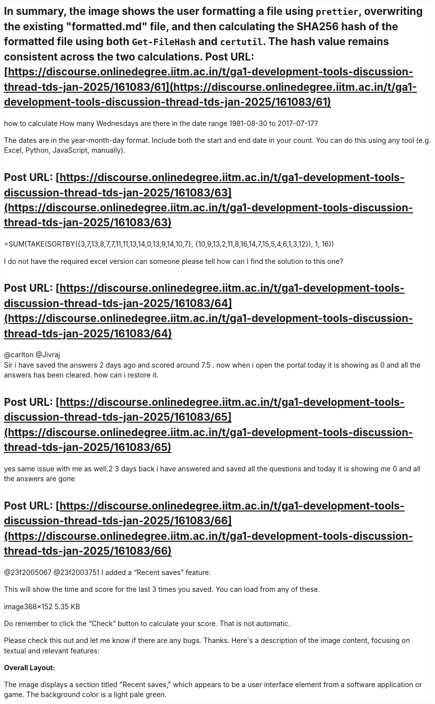 In summary, the image shows the user formatting a file using `prettier`, overwriting the existing "formatted.md" file, and then calculating the SHA256 hash of the formatted file using both `Get-FileHash` and `certutil`. The hash value remains consistent across the two calculations.
Post URL: [https://discourse.onlinedegree.iitm.ac.in/t/ga1-development-tools-discussion-thread-tds-jan-2025/161083/61](https://discourse.onlinedegree.iitm.ac.in/t/ga1-development-tools-discussion-thread-tds-jan-2025/161083/61)
---
how to calculate How many Wednesdays are there in the date range 1981-08-30 to 2017-07-17?

The dates are in the year-month-day format. Include both the start and end date in your count. You can do this using any tool (e.g. Excel, Python, JavaScript, manually).

Post URL: [https://discourse.onlinedegree.iitm.ac.in/t/ga1-development-tools-discussion-thread-tds-jan-2025/161083/63](https://discourse.onlinedegree.iitm.ac.in/t/ga1-development-tools-discussion-thread-tds-jan-2025/161083/63)
---
=SUM(TAKE(SORTBY({3,7,13,8,7,7,11,11,13,14,0,13,9,14,10,7}, {10,9,13,2,11,8,16,14,7,15,5,4,6,1,3,12}), 1, 16))

I do not have the required excel version can someone please tell how can I find the solution to this one?

Post URL: [https://discourse.onlinedegree.iitm.ac.in/t/ga1-development-tools-discussion-thread-tds-jan-2025/161083/64](https://discourse.onlinedegree.iitm.ac.in/t/ga1-development-tools-discussion-thread-tds-jan-2025/161083/64)
---
@carlton @Jivraj  
Sir i have saved the answers 2 days ago and scored around 7.5 . now when i open the portal today it is showing as 0 and all the answers has been cleared. how can i restore it.

Post URL: [https://discourse.onlinedegree.iitm.ac.in/t/ga1-development-tools-discussion-thread-tds-jan-2025/161083/65](https://discourse.onlinedegree.iitm.ac.in/t/ga1-development-tools-discussion-thread-tds-jan-2025/161083/65)
---
yes same issue with me as well.2 3 days back i have answered and saved all the questions and today it is showing me 0 and all the answers are gone

Post URL: [https://discourse.onlinedegree.iitm.ac.in/t/ga1-development-tools-discussion-thread-tds-jan-2025/161083/66](https://discourse.onlinedegree.iitm.ac.in/t/ga1-development-tools-discussion-thread-tds-jan-2025/161083/66)
---
@23f2005067 @23f2003751 I added a “Recent saves” feature.

This will show the time and score for the last 3 times you saved. You can load from any of these.

image368×152 5.35 KB

Do remember to click the “Check” button to calculate your score. That is not automatic.

Please check this out and let me know if there are any bugs. Thanks.
Here's a description of the image content, focusing on textual and relevant features:

**Overall Layout:**

The image displays a section titled "Recent saves," which appears to be a user interface element from a software application or game. The background color is a light pale green.
